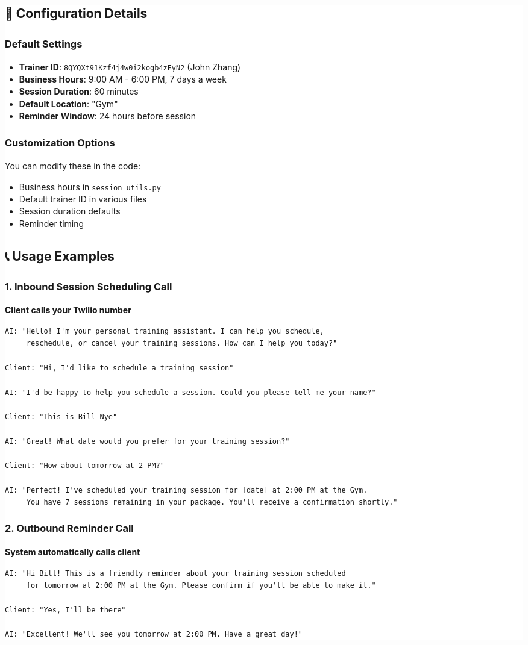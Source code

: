 ## 🔧 Configuration Details

### Default Settings
- **Trainer ID**: `8QYQXt91Kzf4j4w0i2kogb4zEyN2` (John Zhang)
- **Business Hours**: 9:00 AM - 6:00 PM, 7 days a week
- **Session Duration**: 60 minutes
- **Default Location**: "Gym"
- **Reminder Window**: 24 hours before session

### Customization Options
You can modify these in the code:
- Business hours in `session_utils.py`
- Default trainer ID in various files
- Session duration defaults
- Reminder timing

## 📞 Usage Examples

### 1. Inbound Session Scheduling Call

**Client calls your Twilio number**

```
AI: "Hello! I'm your personal training assistant. I can help you schedule, 
     reschedule, or cancel your training sessions. How can I help you today?"

Client: "Hi, I'd like to schedule a training session"

AI: "I'd be happy to help you schedule a session. Could you please tell me your name?"

Client: "This is Bill Nye"

AI: "Great! What date would you prefer for your training session?"

Client: "How about tomorrow at 2 PM?"

AI: "Perfect! I've scheduled your training session for [date] at 2:00 PM at the Gym. 
     You have 7 sessions remaining in your package. You'll receive a confirmation shortly."
```

### 2. Outbound Reminder Call

**System automatically calls client**

```
AI: "Hi Bill! This is a friendly reminder about your training session scheduled 
     for tomorrow at 2:00 PM at the Gym. Please confirm if you'll be able to make it."

Client: "Yes, I'll be there"

AI: "Excellent! We'll see you tomorrow at 2:00 PM. Have a great day!"
```
